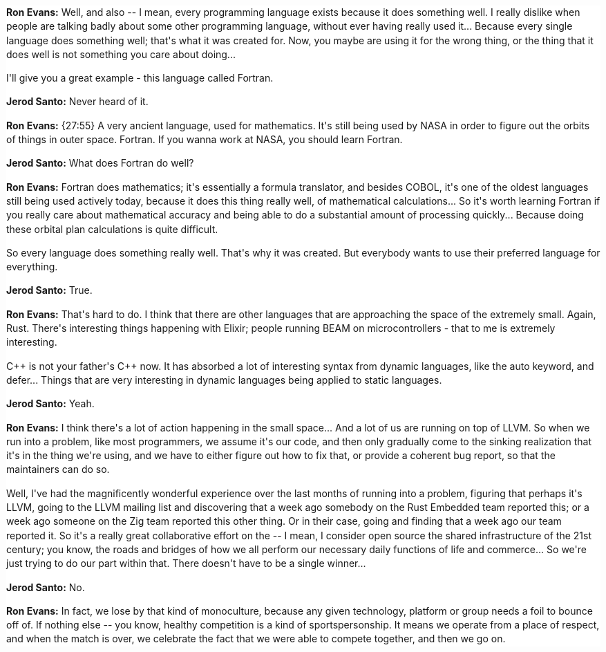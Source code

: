 **Ron Evans:** Well, and also -- I mean, every programming language exists because it does something well. I really dislike when people are talking badly about some other programming language, without ever having really used it... Because every single language does something well; that's what it was created for. Now, you maybe are using it for the wrong thing, or the thing that it does well is not something you care about doing...

I'll give you a great example - this language called Fortran.

**Jerod Santo:** Never heard of it.

**Ron Evans:** \{27:55\} A very ancient language, used for mathematics. It's still being used by NASA in order to figure out the orbits of things in outer space. Fortran. If you wanna work at NASA, you should learn Fortran.

**Jerod Santo:** What does Fortran do well?

**Ron Evans:** Fortran does mathematics; it's essentially a formula translator, and besides COBOL, it's one of the oldest languages still being used actively today, because it does this thing really well, of mathematical calculations... So it's worth learning Fortran if you really care about mathematical accuracy and being able to do a substantial amount of processing quickly... Because doing these orbital plan calculations is quite difficult.

So every language does something really well. That's why it was created. But everybody wants to use their preferred language for everything.

**Jerod Santo:** True.

**Ron Evans:** That's hard to do. I think that there are other languages that are approaching the space of the extremely small. Again, Rust. There's interesting things happening with Elixir; people running BEAM on microcontrollers - that to me is extremely interesting.

C++ is not your father's C++ now. It has absorbed a lot of interesting syntax from dynamic languages, like the auto keyword, and defer... Things that are very interesting in dynamic languages being applied to static languages.

**Jerod Santo:** Yeah.

**Ron Evans:** I think there's a lot of action happening in the small space... And a lot of us are running on top of LLVM. So when we run into a problem, like most programmers, we assume it's our code, and then only gradually come to the sinking realization that it's in the thing we're using, and we have to either figure out how to fix that, or provide a coherent bug report, so that the maintainers can do so.

Well, I've had the magnificently wonderful experience over the last months of running into a problem, figuring that perhaps it's LLVM, going to the LLVM mailing list and discovering that a week ago somebody on the Rust Embedded team reported this; or a week ago someone on the Zig team reported this other thing. Or in their case, going and finding that a week ago our team reported it. So it's a really great collaborative effort on the -- I mean, I consider open source the shared infrastructure of the 21st century; you know, the roads and bridges of how we all perform our necessary daily functions of life and commerce... So we're just trying to do our part within that. There doesn't have to be a single winner...

**Jerod Santo:** No.

**Ron Evans:** In fact, we lose by that kind of monoculture, because any given technology, platform or group needs a foil to bounce off of. If nothing else -- you know, healthy competition is a kind of sportspersonship. It means we operate from a place of respect, and when the match is over, we celebrate the fact that we were able to compete together, and then we go on.
